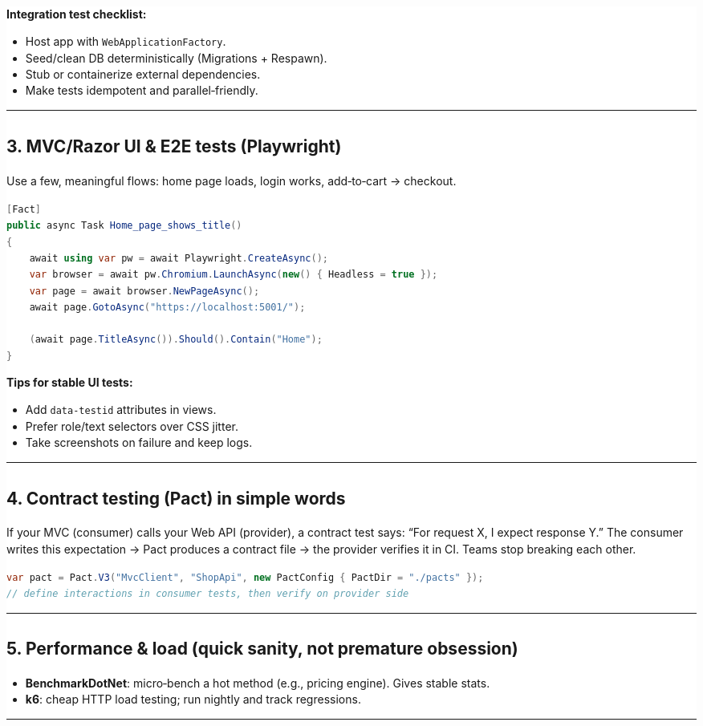 **Integration test checklist:**

- Host app with `WebApplicationFactory`.
- Seed/clean DB deterministically (Migrations + Respawn).
- Stub or containerize external dependencies.
- Make tests idempotent and parallel‑friendly.

---

## 3. MVC/Razor UI & E2E tests (Playwright)

Use a few, meaningful flows: home page loads, login works, add‑to‑cart → checkout.

```csharp
[Fact]
public async Task Home_page_shows_title()
{
    await using var pw = await Playwright.CreateAsync();
    var browser = await pw.Chromium.LaunchAsync(new() { Headless = true });
    var page = await browser.NewPageAsync();
    await page.GotoAsync("https://localhost:5001/");

    (await page.TitleAsync()).Should().Contain("Home");
}
```

**Tips for stable UI tests:**

- Add `data-testid` attributes in views.
- Prefer role/text selectors over CSS jitter.
- Take screenshots on failure and keep logs.

---

## 4. Contract testing (Pact) in simple words

If your MVC (consumer) calls your Web API (provider), a contract test says: “For request X, I expect response Y.” The consumer writes this expectation → Pact produces a contract file → the provider verifies it in CI. Teams stop breaking each other.

```csharp
var pact = Pact.V3("MvcClient", "ShopApi", new PactConfig { PactDir = "./pacts" });
// define interactions in consumer tests, then verify on provider side
```

---

## 5. Performance & load (quick sanity, not premature obsession)

- **BenchmarkDotNet**: micro‑bench a hot method (e.g., pricing engine). Gives stable stats.
- **k6**: cheap HTTP load testing; run nightly and track regressions.

---
